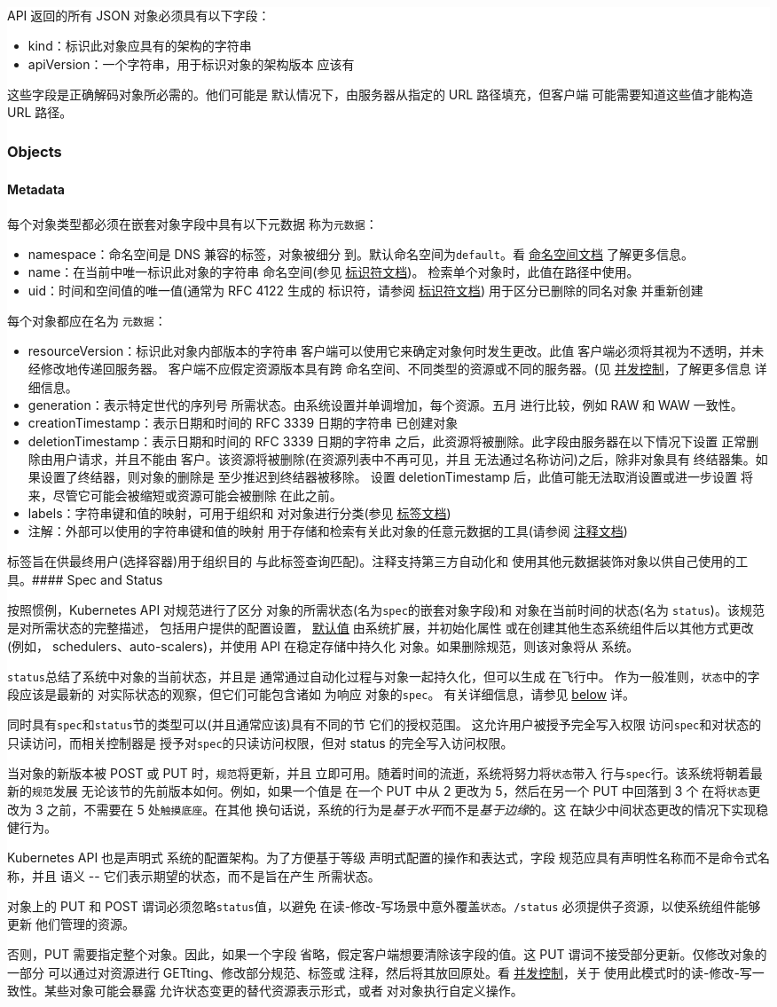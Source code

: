API 返回的所有 JSON 对象必须具有以下字段：

* kind：标识此对象应具有的架构的字符串
* apiVersion：一个字符串，用于标识对象的架构版本 应该有

这些字段是正确解码对象所必需的。他们可能是 默认情况下，由服务器从指定的 URL 路径填充，但客户端 可能需要知道这些值才能构造 URL 路径。

### Objects

#### Metadata

每个对象类型都必须在嵌套对象字段中具有以下元数据 称为`元数据`：

* namespace：命名空间是 DNS 兼容的标签，对象被细分 到。默认命名空间为`default`。看 [命名空间文档](https://kubernetes.io/docs/concepts/overview/working-with-objects/namespaces/) 了解更多信息。
* name：在当前中唯一标识此对象的字符串 命名空间(参见 [标识符文档](https://kubernetes.io/docs/concepts/overview/working-with-objects/names/))。 检索单个对象时，此值在路径中使用。
* uid：时间和空间值的唯一值(通常为 RFC 4122 生成的 标识符，请参阅 [标识符文档](https://kubernetes.io/docs/concepts/overview/working-with-objects/names/)) 用于区分已删除的同名对象 并重新创建

每个对象都应在名为 `元数据`：

* resourceVersion：标识此对象内部版本的字符串 客户端可以使用它来确定对象何时发生更改。此值 客户端必须将其视为不透明，并未经修改地传递回服务器。 客户端不应假定资源版本具有跨 命名空间、不同类型的资源或不同的服务器。(见 [并发控制](#concurrency-control-and-consistency)，了解更多信息 详细信息。
* generation：表示特定世代的序列号 所需状态。由系统设置并单调增加，每个资源。五月 进行比较，例如 RAW 和 WAW 一致性。
* creationTimestamp：表示日期和时间的 RFC 3339 日期的字符串 已创建对象
* deletionTimestamp：表示日期和时间的 RFC 3339 日期的字符串 之后，此资源将被删除。此字段由服务器在以下情况下设置 正常删除由用户请求，并且不能由 客户。该资源将被删除(在资源列表中不再可见，并且 无法通过名称访问)之后，除非对象具有 终结器集。如果设置了终结器，则对象的删除是
  至少推迟到终结器被移除。 设置 deletionTimestamp 后，此值可能无法取消设置或进一步设置 将来，尽管它可能会被缩短或资源可能会被删除 在此之前。
* labels：字符串键和值的映射，可用于组织和 对对象进行分类(参见 [标签文档](https://kubernetes.io/docs/concepts/overview/working-with-objects/labels/))
* 注解：外部可以使用的字符串键和值的映射 用于存储和检索有关此对象的任意元数据的工具(请参阅 [注释文档](https://kubernetes.io/docs/concepts/overview/working-with-objects/annotations/))

标签旨在供最终用户(选择容器)用于组织目的 与此标签查询匹配)。注释支持第三方自动化和 使用其他元数据装饰对象以供自己使用的工具。#### Spec and Status

按照惯例，Kubernetes API 对规范进行了区分 对象的所需状态(名为`spec`的嵌套对象字段)和 对象在当前时间的状态(名为 `status`)。该规范是对所需状态的完整描述， 包括用户提供的配置设置，
[默认值](#defaulting) 由系统扩展，并初始化属性 或在创建其他生态系统组件后以其他方式更改(例如， schedulers、auto-scalers)，并使用 API 在稳定存储中持久化 对象。如果删除规范，则该对象将从 系统。

`status`总结了系统中对象的当前状态，并且是 通常通过自动化过程与对象一起持久化，但可以生成 在飞行中。 作为一般准则，`状态`中的字段应该是最新的 对实际状态的观察，但它们可能包含诸如
为响应 对象的`spec`。 有关详细信息，请参见 [below](#representing-allocated-values) 详。

同时具有`spec`和`status`节的类型可以(并且通常应该)具有不同的节 它们的授权范围。 这允许用户被授予完全写入权限 访问`spec`和对状态的只读访问，而相关控制器是 授予对`spec`的只读访问权限，但对 status 的完全写入访问权限。

当对象的新版本被 POST 或 PUT 时，`规范`将更新，并且 立即可用。随着时间的流逝，系统将努力将`状态`带入 行与`spec`行。该系统将朝着最新的`规范`发展 无论该节的先前版本如何。例如，如果一个值是 在一个 PUT 中从 2 更改为 5，然后在另一个 PUT 中回落到 3 个 在将`状态`更改为 3 之前，不需要在 5 处`触摸底座`。在其他
换句话说，系统的行为是*基于水平*而不是*基于边缘*的。这 在缺少中间状态更改的情况下实现稳健行为。

Kubernetes API 也是声明式 系统的配置架构。为了方便基于等级 声明式配置的操作和表达式，字段 规范应具有声明性名称而不是命令式名称，并且 语义 -- 它们表示期望的状态，而不是旨在产生 所需状态。

对象上的 PUT 和 POST 谓词必须忽略`status`值，以避免 在读-修改-写场景中意外覆盖`状态`。`/status` 必须提供子资源，以使系统组件能够更新 他们管理的资源。

否则，PUT 需要指定整个对象。因此，如果一个字段 省略，假定客户端想要清除该字段的值。这 PUT 谓词不接受部分更新。仅修改对象的一部分 可以通过对资源进行 GETting、修改部分规范、标签或 注释，然后将其放回原处。看
[并发控制](#concurrency-control-and-consistency)，关于 使用此模式时的读-修改-写一致性。某些对象可能会暴露 允许状态变更的替代资源表示形式，或者 对对象执行自定义操作。
